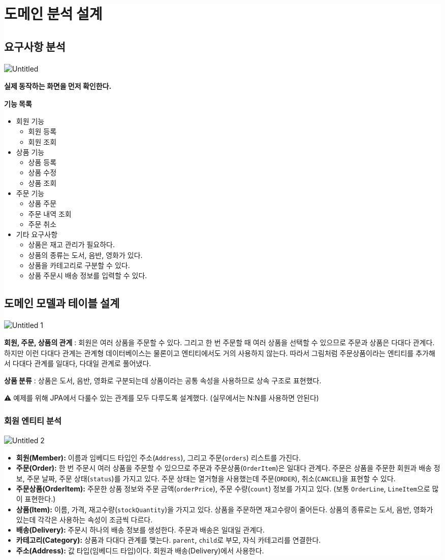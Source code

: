 # 도메인 분석 설계

## 요구사항 분석

![Untitled](https://github.com/soohyunnn/jpa-1/assets/58289675/9701d73c-6bdd-499f-be72-d0524139cdf2)

**실제 동작하는 화면을 먼저 확인한다.**

**기능 목록**

- 회원 기능
    - 회원 등록
    - 회원 조회
- 상품 기능
    - 상품 등록
    - 상품 수정
    - 상품 조회
- 주문 기능
    - 상품 주문
    - 주문 내역 조회
    - 주문 취소
- 기타 요구사항
    - 상품은 재고 관리가 필요하다.
    - 상품의 종류는 도서, 음반, 영화가 있다.
    - 상품을 카테고리로 구분할 수 있다.
    - 상품 주문시 배송 정보를 입력할 수 있다.

## 도메인 모델과 테이블 설계

![Untitled 1](https://github.com/soohyunnn/jpa-1/assets/58289675/8dac9bbd-061f-46b6-b581-4c27793b42fa)

**회원, 주문, 상품의 관계** : 회원은 여러 상품을 주문할 수 있다. 그리고 한 번 주문할 때 여러 상품을 선택할 수 있으므로 주문과 상품은 다대다 관계다. 하지만 이런 다대다 관계는 관계형 데이터베이스는 물론이고 엔티티에서도 거의 사용하지 않는다. 따라서 그림처럼 주문상품이라는 엔티티를 추가해서 다대다 관계를 일대다, 다대일 관계로 풀어냈다.

**상품 분류** : 상품은 도서, 음반, 영화로 구분되는데 상품이라는 공통 속성을 사용하므로 상속 구조로 표현했다.

⚠️ 예제를 위해 JPA에서 다룰수 있는 관계를 모두 다루도록 설계했다. (실무에서는 N:N를 사용하면 안된다)

### 회원 엔티티 분석

![Untitled 2](https://github.com/soohyunnn/jpa-1/assets/58289675/e40dc5f7-5d9b-4fd7-b4bb-e8ec20371cdc)

- **회원(Member):** 이름과 임베디드 타입인 주소(`Address`), 그리고 주문(`orders`) 리스트를 가진다.
- **주문(Order):** 한 번 주문시 여러 상품을 주문할 수 있으므로 주문과 주문상품(`OrderItem`)은 일대다 관계다. 주문은 상품을 주문한 회원과 배송 정보, 주문 날짜, 주문 상태(`status`)를 가지고 있다. 주문 상태는 열거형을 사용했는데 주문(`ORDER`), 취소(`CANCEL`)을 표현할 수 있다.
- **주문상품(OrderItem):** 주문한 상품 정보와 주문 금액(`orderPrice`), 주문 수량(`count`) 정보를 가지고 있다. (보통 `OrderLine`, `LineItem`으로 많이 표현한다.)
- **상품(Item):** 이름, 가격, 재고수량(`stockQuantity`)을 가지고 있다. 상품을 주문하면 재고수량이 줄어든다. 상품의 종류로는 도서, 음반, 영화가 있는데 각각은 사용하는 속성이 조금씩 다르다.
- **배송(Delivery):** 주문시 하나의 배송 정보를 생성한다. 주문과 배송은 일대일 관계다.
- **카테고리(Category):** 상품과 다대다 관계를 맺는다. `parent`, `child`로 부모, 자식 카테고리를 연결한다.
- **주소(Address):** 값 타입(임베디드 타입)이다. 회원과 배송(Delivery)에서 사용한다.
